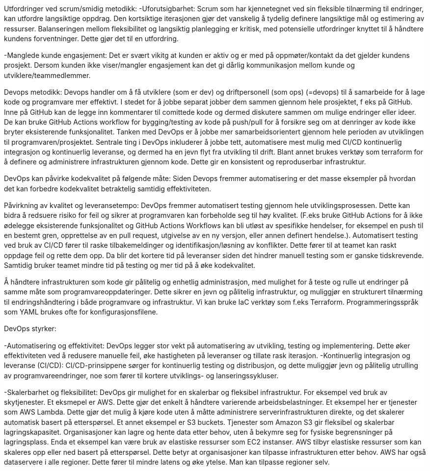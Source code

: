 
Utfordringer ved scrum/smidig metodikk:
-Uforutsigbarhet:
Scrum som har kjennetegnet ved sin fleksible tilnærming til endringer, kan utfordre langsiktige oppdrag. Den kortsiktige iterasjonen gjør det vanskelig å tydelig definere langsiktige mål og estimering av ressurser. Balanseringen mellom fleksibilitet og langsiktig planlegging er kritisk, med potensielle utfordringer knyttet til å håndtere kundens forventninger. Dette gjør det til en utfordring.

-Manglede kunde engasjement: 
Det er svært vikitg at kunden er aktiv og er med på oppmøter/kontakt da det gjelder kundens prosjekt. Dersom kunden ikke viser/mangler engasjement kan det gi dårlig kommunikasjon mellom kunde og utviklere/teammedlemmer. 

Devops metodikk:
Devops handler om å få utviklere (som er dev) og driftpersonell (som ops) (=devops) til å samarbeide for å lage kode og programvare mer effektivt. I stedet for å jobbe separat jobber dem sammen gjennom hele prosjektet, f eks på GitHub. Inne på GitHub kan de legge inn kommentarer til comittede kode og dermed diskutere sammen om mulige endringer eller ideer. De kan bruke GitHub Actions workflow for bygging/testing av kode på push/pull for å forsikre seg om at denringer av kode ikke bryter eksisterende funksjonalitet. Tanken med DevOps er å jobbe mer samarbeidsorientert gjennom hele perioden av utviklingen til programvaren/prosjektet. Sentrale ting i DevOps inkluderer å jobbe tett, automatisere mest mulig med CI/CD kontinuerlig integrasjon og kontinuerlig leveranse, og dermed ha en jevn flyt fra utvikling til drift. Blant annet brukes verktøy som terraform for å definere og administrere infrastrukturen gjennom kode. Dette gir en konsistent og reproduserbar infrastruktur. 


DevOps kan påvirke kodekvalitet på følgende måte: Siden Devops fremmer automatisering er det masse eksempler på hvordan det kan forbedre kodekvalitet betraktelig samtidig effektiviteten.

Påvirkning av kvalitet og leveransetempo: 
DevOps fremmer automatisert testing gjennom hele utviklingsprosessen. Dette kan bidra å redsuere risiko for feil og sikrer at programvaren kan forbeholde seg til høy kvalitet. (F.eks bruke GitHub Actions for å ikke ødelegge eksisterende funksjonalitet og GitHub Actions Workflows kan bli utløst av spesifikke hendelser, for eksempel en push til en bestemt gren, opprettelse av en pull request, utgivelse av en ny versjon, eller annen definert hendelse.). Automatisert testing ved bruk av CI/CD fører til raske tilbakemeldinger og identifikasjon/løsning av konflikter. Dette fører til at teamet kan raskt oppdage feil og rette dem opp. Da blir det kortere tid på leveranser siden det hindrer manuell testing som er ganske tidskrevende. Samtidig bruker teamet mindre tid på testing og mer tid på å øke kodekvalitet. 

Å håndtere infrastrukturen som kode gir pålitelig og enhetlig administrasjon, med mulighet for å teste og rulle ut endringer på samme måte som programvareoppdateringer. Dette sikrer en jevn og pålitelig infrastruktur, og muliggjør en strukturert tilnærming til endringshåndtering i både programvare og infrastruktur. Vi kan bruke IaC verktøy som f.eks Terraform. Programmeringsspråk som YAML brukes ofte for konfigurasjonsfilene.

DevOps styrker:

-Automatisering og effektivitet:
DevOps legger stor vekt på automatisering av utvikling, testing og implementering. Dette øker effektiviteten ved å redusere manuelle feil, øke hastigheten på leveranser og tillate rask iterasjon.
-Kontinuerlig integrasjon og leveranse (CI/CD):
CI/CD-prinsippene sørger for kontinuerlig testing og distribusjon, og dette muliggjør jevn og pålitelig utrulling av programvareendringer, noe som fører til kortere utviklings- og lanseringssykluser.

-Skalerbarhet og fleksibilitet:
DevOps gir mulighet for en skalerbar og fleksibel infrastruktur. For eksempel ved bruk av skytjenester. Et eksmepel er AWS. Dette gjør det enkelt å håndtere varierende arbeidsbelastninger. Et eksempel her er tjenester som AWS Lambda. Dette gjør det mulig å kjøre kode uten å måtte administrere serverinfrastrukturen direkte, og det skalerer automatisk basert på etterspørsel. Et annet eksempel er S3 buckets. Tjenester som Amazon S3 gir fleksibel og skalerbar lagringskapasitet. Organisasjoner kan lagre og hente data etter behov, uten å bekymre seg for fysiske begrensninger på lagringsplass. Enda et eksempel kan være bruk av elastiske ressurser som EC2 instanser. AWS tilbyr elastiske ressurser som kan skaleres opp eller ned basert på etterspørsel. Dette betyr at organisasjoner kan tilpasse infrastrukturen etter behov. AWS har også dataservere i alle regioner. Dette fører til mindre latens og øke ytelse. Man kan tilpasse regioner selv. 
